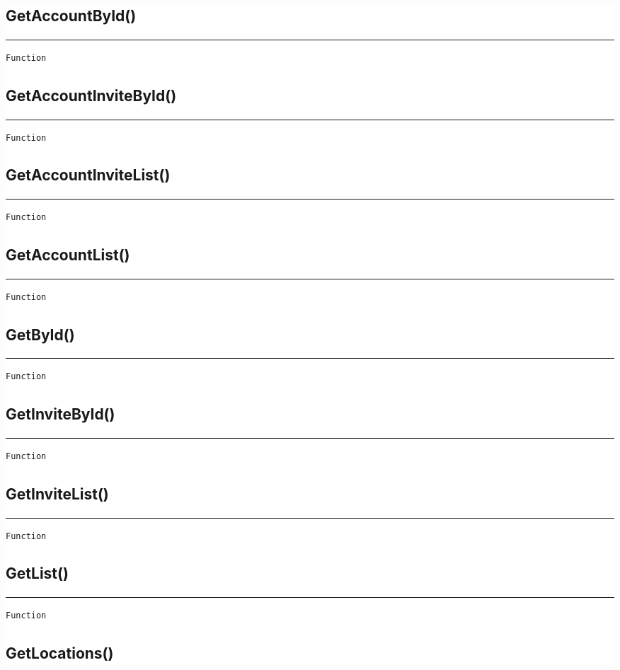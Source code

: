 GetAccountById()
----------------

------------------------------------------------------------------------

`Function`

GetAccountInviteById()
----------------------

------------------------------------------------------------------------

`Function`

GetAccountInviteList()
----------------------

------------------------------------------------------------------------

`Function`

GetAccountList()
----------------

------------------------------------------------------------------------

`Function`

GetById()
---------

------------------------------------------------------------------------

`Function`

GetInviteById()
---------------

------------------------------------------------------------------------

`Function`

GetInviteList()
---------------

------------------------------------------------------------------------

`Function`

GetList()
---------

------------------------------------------------------------------------

`Function`

GetLocations()
--------------
